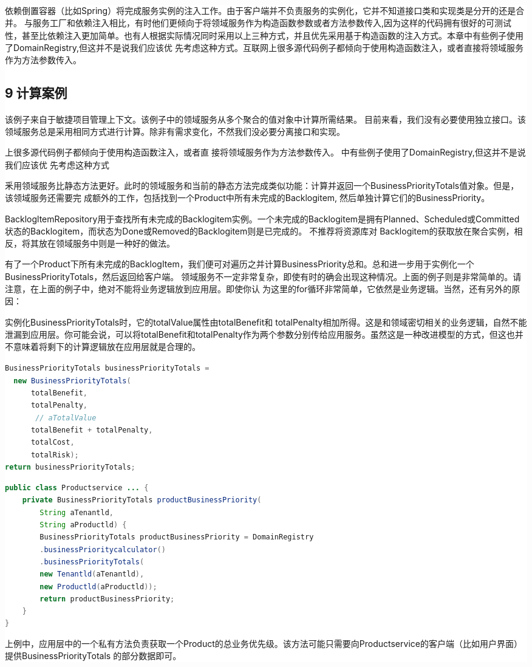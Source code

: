 依赖倒置容器（比如Spring）将完成服务实例的注入工作。由于客户端并不负责服务的实例化，它并不知道接口类和实现类是分开的还是合并。
与服务工厂和依赖注入相比，有时他们更倾向于将领域服务作为构造函数参数或者方法参数传入,因为这样的代码拥有很好的可测试性，甚至比依赖注入更加简单。也有人根据实际情况同时采用以上三种方式，并且优先采用基于构造函数的注入方式。本章中有些例子使用了DomainRegistry,但这并不是说我们应该优 先考虑这种方式。互联网上很多源代码例子都倾向于使用构造函数注入，或者直接将领域服务作为方法参数传入。

## 9 计算案例

该例子来自于敏捷项目管理上下文。该例子中的领域服务从多个聚合的值对象中计算所需结果。
目前来看，我们没有必要使用独立接口。该领域服务总是采用相同方式进行计算。除非有需求变化，不然我们没必要分离接口和实现。


上很多源代码例子都倾向于使用构造函数注入，或者直 接将领域服务作为方法参数传入。
中有些例子使用了DomainRegistry,但这并不是说我们应该优 先考虑这种方式

釆用领域服务比静态方法更好。此时的领域服务和当前的静态方法完成类似功能：计算并返回一个BusinessPriorityTotals值对象。但是，该领域服务还需要完 成额外的工作，包括找到一个Product中所有未完成的Backlogitem, 然后单独计算它们的BusinessPriority。

BacklogltemRepository用于查找所有未完成的Backlogitem实例。一个未完成的Backlogitem是拥有Planned、Scheduled或Committed状态的Backlogitem，而状态为Done或Removed的Backlogitem则是已完成的。
不推荐将资源库对 Backlogitem的获取放在聚合实例，相反，将其放在领域服务中则是一种好的做法。

有了一个Product下所有未完成的BacklogItem，我们便可对遍历之并计算BusinessPriority总和。总和进一步用于实例化一个 BusinessPriorityTotals，然后返回给客户端。
领域服务不一定非常复杂，即使有时的确会出现这种情况。上面的例子则是非常简单的。请注意，在上面的例子中，绝对不能将业务逻辑放到应用层。即使你认 为这里的for循环非常简单，它依然是业务逻辑。当然，还有另外的原因：

实例化BusinessPriorityTotals时，它的totalValue属性由totalBenefit和 totalPenalty相加所得。这是和领域密切相关的业务逻辑，自然不能泄漏到应用层。你可能会说，可以将totalBenefit和totalPenalty作为两个参数分别传给应用服务。虽然这是一种改进模型的方式，但这也并不意味着将剩下的计算逻辑放在应用层就是合理的。

```java
BusinessPriorityTotals businessPriorityTotals =
  new BusinessPriorityTotals(
      totalBenefit,
      totalPenalty,
       // aTotalValue
      totalBenefit + totalPenalty,
      totalCost,
      totalRisk);
return businessPriorityTotals;
```

```java
public class Productservice ... {
	private BusinessPriorityTotals productBusinessPriority(
		String aTenantld,
		String aProductld) {
		BusinessPriorityTotals productBusinessPriority = DomainRegistry
		.businessPrioritycalculator()
		.businessPriorityTotals(
		new Tenantld(aTenantld),
		new Productld(aProductld));
		return productBusinessPriority;
	}
}
```

上例中，应用层中的一个私有方法负责获取一个Product的总业务优先级。该方法可能只需要向Productservice的客户端（比如用户界面）提供BusinessPriorityTotals 的部分数据即可。
